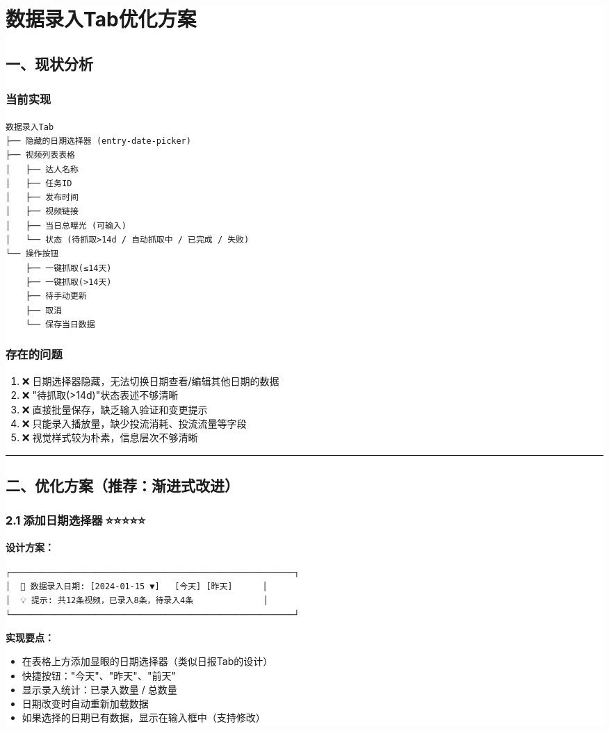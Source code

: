 # 数据录入Tab优化方案

## 一、现状分析

### 当前实现
```
数据录入Tab
├── 隐藏的日期选择器 (entry-date-picker)
├── 视频列表表格
│   ├── 达人名称
│   ├── 任务ID
│   ├── 发布时间
│   ├── 视频链接
│   ├── 当日总曝光 (可输入)
│   └── 状态 (待抓取>14d / 自动抓取中 / 已完成 / 失败)
└── 操作按钮
    ├── 一键抓取(≤14天)
    ├── 一键抓取(>14天)
    ├── 待手动更新
    ├── 取消
    └── 保存当日数据
```

### 存在的问题
1. ❌ 日期选择器隐藏，无法切换日期查看/编辑其他日期的数据
2. ❌ "待抓取(>14d)"状态表述不够清晰
3. ❌ 直接批量保存，缺乏输入验证和变更提示
4. ❌ 只能录入播放量，缺少投流消耗、投流流量等字段
5. ❌ 视觉样式较为朴素，信息层次不够清晰

---

## 二、优化方案（推荐：渐进式改进）

### 2.1 添加日期选择器 ⭐⭐⭐⭐⭐

**设计方案：**
```
┌─────────────────────────────────────────────────────────┐
│  📅 数据录入日期: [2024-01-15 ▼]   [今天] [昨天]      │
│  💡 提示: 共12条视频，已录入8条，待录入4条              │
└─────────────────────────────────────────────────────────┘
```

**实现要点：**
- 在表格上方添加显眼的日期选择器（类似日报Tab的设计）
- 快捷按钮："今天"、"昨天"、"前天"
- 显示录入统计：已录入数量 / 总数量
- 日期改变时自动重新加载数据
- 如果选择的日期已有数据，显示在输入框中（支持修改）
